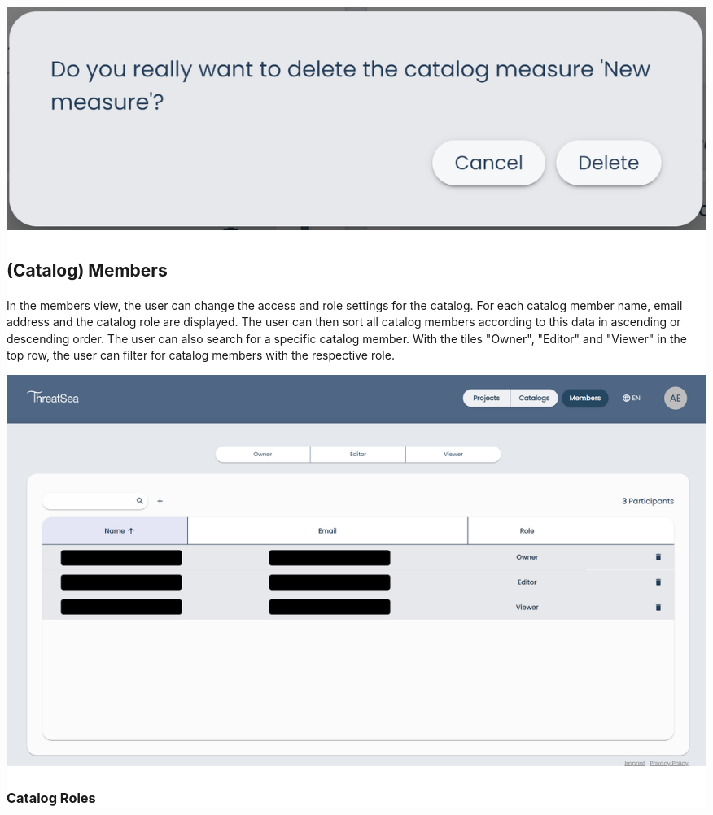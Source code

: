![Catalogs Page Delete Measure Confirmation](assets/image-2024-7-30_14-46-56.png "Catalogs Page Delete Measure Confirmation")

## (Catalog) Members

In the members view, the user can change the access and role settings for the catalog. For each catalog member name, email address and the catalog role are displayed. The user can then sort all catalog members according to this data in ascending or descending order. The user can also search for a specific catalog member. With the tiles "Owner", "Editor" and "Viewer" in the top row, the user can filter for catalog members with the respective role.

![Catalog Members Page View](assets/image-2024-7-30_14-52-3.png "Catalog Members Page View")

### Catalog Roles
